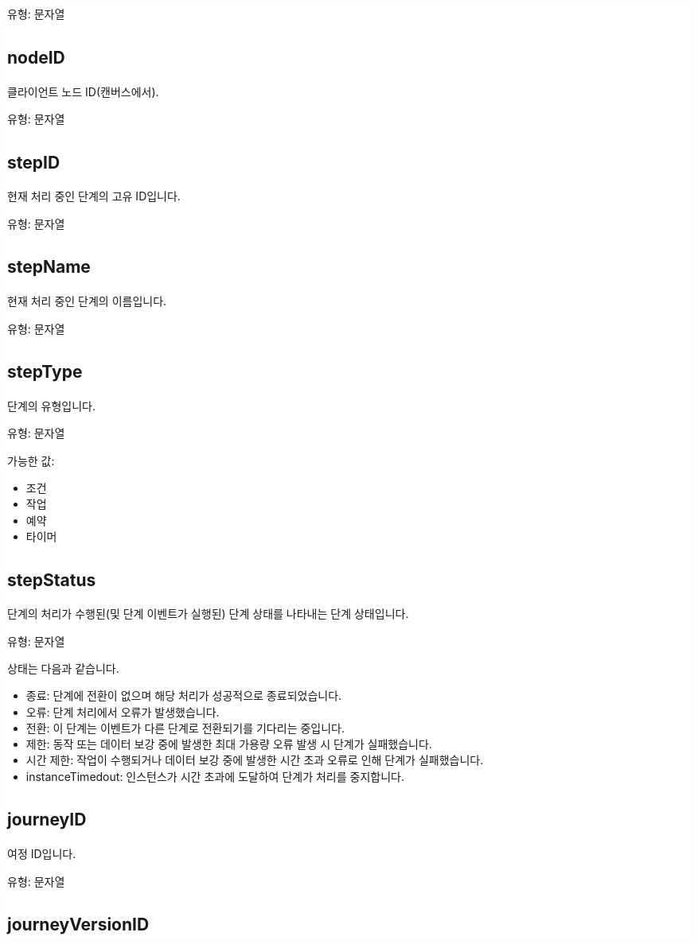 유형: 문자열

## nodeID

클라이언트 노드 ID(캔버스에서).

유형: 문자열

## stepID

현재 처리 중인 단계의 고유 ID입니다.

유형: 문자열

## stepName

현재 처리 중인 단계의 이름입니다.

유형: 문자열

## stepType

단계의 유형입니다.

유형: 문자열

가능한 값:

* 조건
* 작업
* 예약
* 타이머

## stepStatus

단계의 처리가 수행된(및 단계 이벤트가 실행된) 단계 상태를 나타내는 단계 상태입니다.

유형: 문자열

상태는 다음과 같습니다.

* 종료: 단계에 전환이 없으며 해당 처리가 성공적으로 종료되었습니다.
* 오류: 단계 처리에서 오류가 발생했습니다.
* 전환: 이 단계는 이벤트가 다른 단계로 전환되기를 기다리는 중입니다.
* 제한: 동작 또는 데이터 보강 중에 발생한 최대 가용량 오류 발생 시 단계가 실패했습니다.
* 시간 제한: 작업이 수행되거나 데이터 보강 중에 발생한 시간 초과 오류로 인해 단계가 실패했습니다.
* instanceTimedout: 인스턴스가 시간 초과에 도달하여 단계가 처리를 중지합니다.

## journeyID

여정 ID입니다.

유형: 문자열

## journeyVersionID

